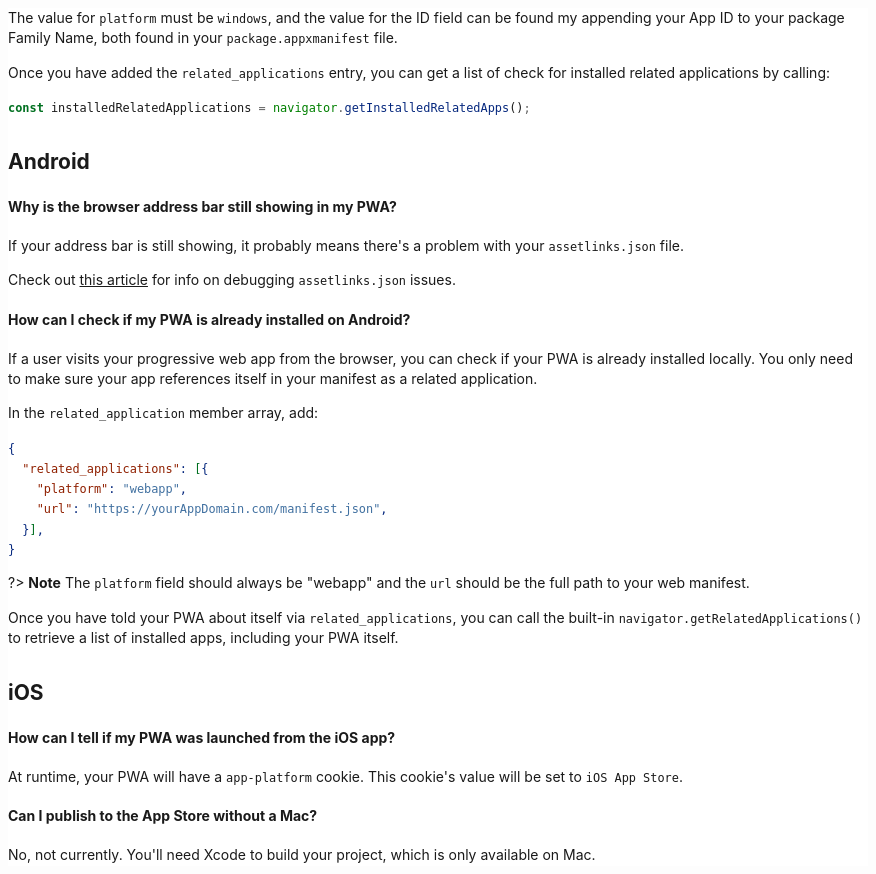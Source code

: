 The value for `platform` must be `windows`, and the value for the ID field can be found my appending your App ID to your package Family Name, both found in your `package.appxmanifest` file.

Once you have added the `related_applications` entry, you can get a list of check for installed related applications by calling:

```js
const installedRelatedApplications = navigator.getInstalledRelatedApps();
```
## Android

#### Why is the browser address bar still showing in my PWA?

If your address bar is still showing, it probably means there's a problem with your `assetlinks.json` file.

Check out [this article](/builder/asset-links-faq) for info on debugging `assetlinks.json` issues.


#### How can I check if my PWA is already installed on Android?

If a user visits your progressive web app from the browser, you can check if your PWA is already installed locally. You only need to make sure your app references itself in your manifest as a related application.

In the `related_application` member array, add:

```json
{
  "related_applications": [{
    "platform": "webapp",
    "url": "https://yourAppDomain.com/manifest.json",
  }],
}
```

?> **Note** The `platform` field should always be "webapp" and the `url` should be the full path to your web manifest.

Once you have told your PWA about itself via `related_applications`, you can call the built-in `navigator.getRelatedApplications()` to retrieve a list of installed apps, including your PWA itself.

## iOS

#### How can I tell if my PWA was launched from the iOS app?

At runtime, your PWA will have a `app-platform` cookie. This cookie's value will be set to `iOS App Store`.

#### Can I publish to the App Store without a Mac?

No, not currently. You'll need Xcode to build your project, which is only available on Mac.
